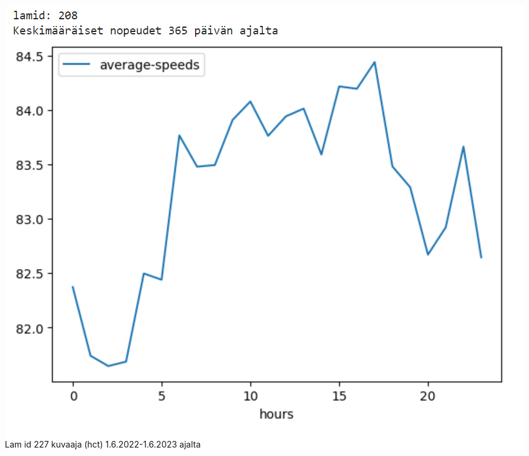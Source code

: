 ![lamid 208 image (hct)](/images/lamid208_365days_hct.PNG)

Lam id 227 kuvaaja (hct) 1.6.2022-1.6.2023 ajalta  